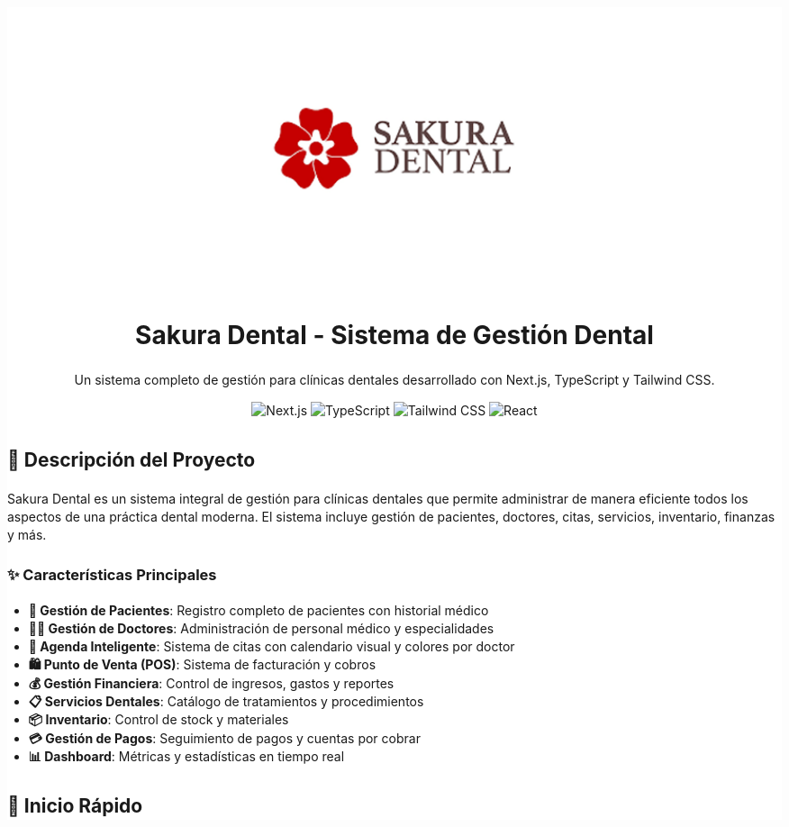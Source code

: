 <div align="center">
  <img src="public/logo.png" alt="Sakura Dental Logo" width="300" />
  
  # Sakura Dental - Sistema de Gestión Dental
  
  Un sistema completo de gestión para clínicas dentales desarrollado con Next.js, TypeScript y Tailwind CSS.
  
  ![Next.js](https://img.shields.io/badge/Next.js-14-black?style=for-the-badge&logo=next.js)
  ![TypeScript](https://img.shields.io/badge/TypeScript-5-blue?style=for-the-badge&logo=typescript)
  ![Tailwind CSS](https://img.shields.io/badge/Tailwind_CSS-3-38B2AC?style=for-the-badge&logo=tailwind-css)
  ![React](https://img.shields.io/badge/React-18-61DAFB?style=for-the-badge&logo=react)
</div>

## 🏥 Descripción del Proyecto

Sakura Dental es un sistema integral de gestión para clínicas dentales que permite administrar de manera eficiente todos los aspectos de una práctica dental moderna. El sistema incluye gestión de pacientes, doctores, citas, servicios, inventario, finanzas y más.

### ✨ Características Principales

- **👥 Gestión de Pacientes**: Registro completo de pacientes con historial médico
- **👨‍⚕️ Gestión de Doctores**: Administración de personal médico y especialidades
- **📅 Agenda Inteligente**: Sistema de citas con calendario visual y colores por doctor
- **🛍️ Punto de Venta (POS)**: Sistema de facturación y cobros
- **💰 Gestión Financiera**: Control de ingresos, gastos y reportes
- **📋 Servicios Dentales**: Catálogo de tratamientos y procedimientos
- **📦 Inventario**: Control de stock y materiales
- **💳 Gestión de Pagos**: Seguimiento de pagos y cuentas por cobrar
- **📊 Dashboard**: Métricas y estadísticas en tiempo real

## 🚀 Inicio Rápido
